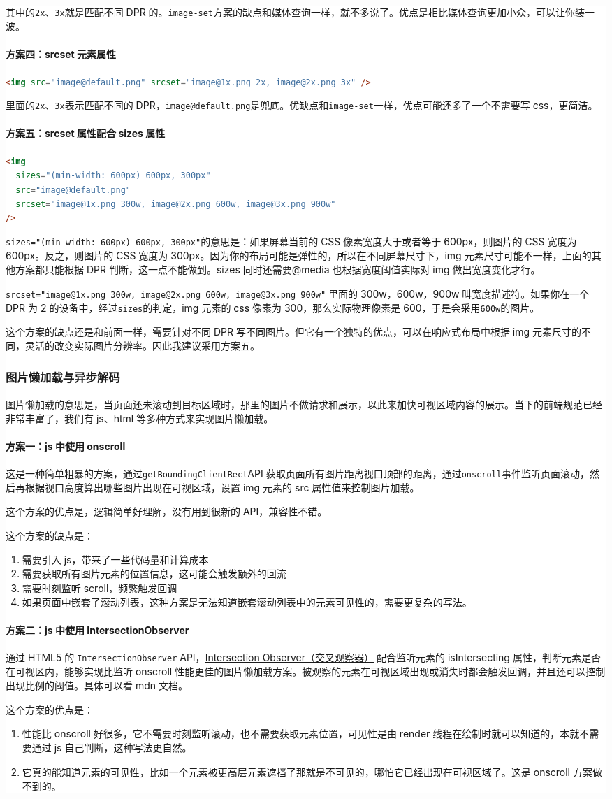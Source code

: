 其中的`2x`、`3x`就是匹配不同 DPR 的。`image-set`方案的缺点和媒体查询一样，就不多说了。优点是相比媒体查询更加小众，可以让你装一波。

#### 方案四：srcset 元素属性

```html
<img src="image@default.png" srcset="image@1x.png 2x, image@2x.png 3x" />
```

里面的`2x`、`3x`表示匹配不同的 DPR，`image@default.png`是兜底。优缺点和`image-set`一样，优点可能还多了一个不需要写 css，更简洁。

#### 方案五：srcset 属性配合 sizes 属性

```html
<img
  sizes="(min-width: 600px) 600px, 300px"
  src="image@default.png"
  srcset="image@1x.png 300w, image@2x.png 600w, image@3x.png 900w"
/>
```

`sizes="(min-width: 600px) 600px, 300px"`的意思是：如果屏幕当前的 CSS 像素宽度大于或者等于 600px，则图片的 CSS 宽度为 600px。反之，则图片的 CSS 宽度为 300px。因为你的布局可能是弹性的，所以在不同屏幕尺寸下，img 元素尺寸可能不一样，上面的其他方案都只能根据 DPR 判断，这一点不能做到。sizes 同时还需要@media 也根据宽度阈值实际对 img 做出宽度变化才行。

`srcset="image@1x.png 300w, image@2x.png 600w, image@3x.png 900w"` 里面的 300w，600w，900w 叫宽度描述符。如果你在一个 DPR 为 2 的设备中，经过`sizes`的判定，img 元素的 css 像素为 300，那么实际物理像素是 600，于是会采用`600w`的图片。

这个方案的缺点还是和前面一样，需要针对不同 DPR 写不同图片。但它有一个独特的优点，可以在响应式布局中根据 img 元素尺寸的不同，灵活的改变实际图片分辨率。因此我建议采用方案五。

### 图片懒加载与异步解码

图片懒加载的意思是，当页面还未滚动到目标区域时，那里的图片不做请求和展示，以此来加快可视区域内容的展示。当下的前端规范已经非常丰富了，我们有 js、html 等多种方式来实现图片懒加载。

#### 方案一：js 中使用 onscroll

这是一种简单粗暴的方案，通过`getBoundingClientRect`API 获取页面所有图片距离视口顶部的距离，通过`onscroll`事件监听页面滚动，然后再根据视口高度算出哪些图片出现在可视区域，设置 img 元素的 src 属性值来控制图片加载。

这个方案的优点是，逻辑简单好理解，没有用到很新的 API，兼容性不错。

这个方案的缺点是：

1. 需要引入 js，带来了一些代码量和计算成本
2. 需要获取所有图片元素的位置信息，这可能会触发额外的回流
3. 需要时刻监听 scroll，频繁触发回调
4. 如果页面中嵌套了滚动列表，这种方案是无法知道嵌套滚动列表中的元素可见性的，需要更复杂的写法。

#### 方案二：js 中使用 IntersectionObserver

通过 HTML5 的 `IntersectionObserver` API，[Intersection Observer（交叉观察器）](https://developer.mozilla.org/en-US/docs/Web/API/Intersection_Observer_API) 配合监听元素的 isIntersecting 属性，判断元素是否在可视区内，能够实现比监听 onscroll 性能更佳的图片懒加载方案。被观察的元素在可视区域出现或消失时都会触发回调，并且还可以控制出现比例的阈值。具体可以看 mdn 文档。

这个方案的优点是：

1. 性能比 onscroll 好很多，它不需要时刻监听滚动，也不需要获取元素位置，可见性是由 render 线程在绘制时就可以知道的，本就不需要通过 js 自己判断，这种写法更自然。

2. 它真的能知道元素的可见性，比如一个元素被更高层元素遮挡了那就是不可见的，哪怕它已经出现在可视区域了。这是 onscroll 方案做不到的。
